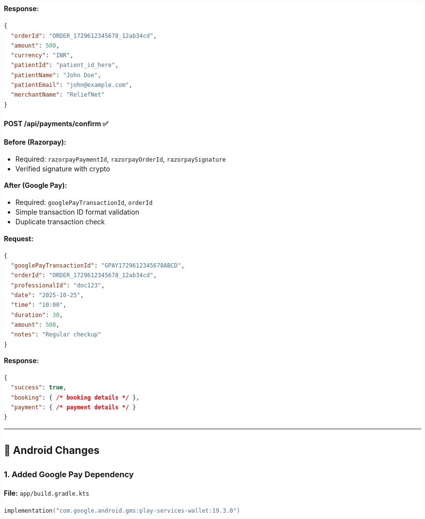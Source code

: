 **Response:**
```json
{
  "orderId": "ORDER_1729612345678_12ab34cd",
  "amount": 500,
  "currency": "INR",
  "patientId": "patient_id_here",
  "patientName": "John Doe",
  "patientEmail": "john@example.com",
  "merchantName": "ReliefNet"
}
```

#### **POST /api/payments/confirm** ✅
**Before (Razorpay):**
- Required: `razorpayPaymentId`, `razorpayOrderId`, `razorpaySignature`
- Verified signature with crypto

**After (Google Pay):**
- Required: `googlePayTransactionId`, `orderId`
- Simple transaction ID format validation
- Duplicate transaction check

**Request:**
```json
{
  "googlePayTransactionId": "GPAY1729612345678ABCD",
  "orderId": "ORDER_1729612345678_12ab34cd",
  "professionalId": "doc123",
  "date": "2025-10-25",
  "time": "10:00",
  "duration": 30,
  "amount": 500,
  "notes": "Regular checkup"
}
```

**Response:**
```json
{
  "success": true,
  "booking": { /* booking details */ },
  "payment": { /* payment details */ }
}
```

---

## 📱 Android Changes

### 1. **Added Google Pay Dependency**
**File:** `app/build.gradle.kts`
```kotlin
implementation("com.google.android.gms:play-services-wallet:19.3.0")
```
